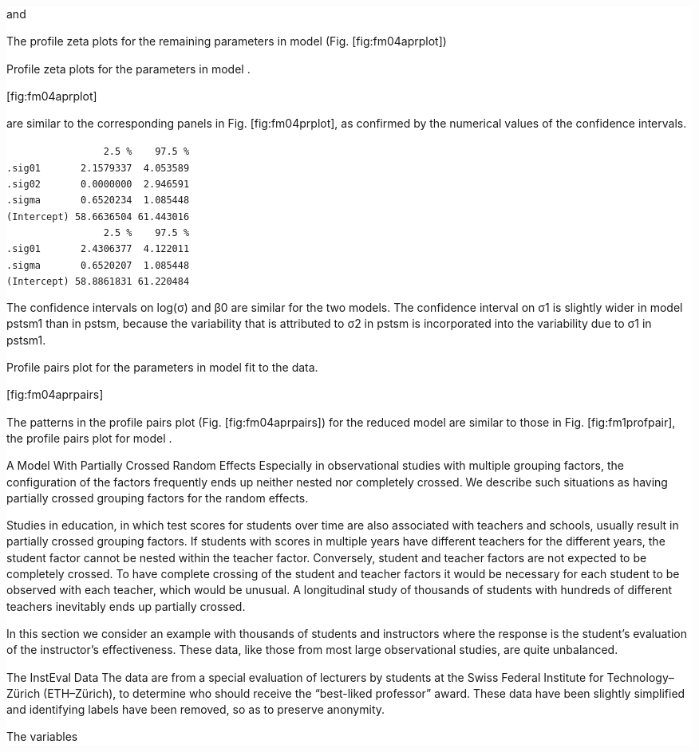 

and



The profile zeta plots for the remaining parameters in model (Fig. [fig:fm04aprplot])

Profile zeta plots for the parameters in model .

[fig:fm04aprplot]

are similar to the corresponding panels in Fig. [fig:fm04prplot], as confirmed by the numerical values of the confidence intervals.

                     2.5 %    97.5 %
    .sig01       2.1579337  4.053589
    .sig02       0.0000000  2.946591
    .sigma       0.6520234  1.085448
    (Intercept) 58.6636504 61.443016
                     2.5 %    97.5 %
    .sig01       2.4306377  4.122011
    .sigma       0.6520207  1.085448
    (Intercept) 58.8861831 61.220484
The confidence intervals on log(σ) and β0 are similar for the two models. The confidence interval on σ1 is slightly wider in model pstsm1 than in pstsm, because the variability that is attributed to σ2 in pstsm is incorporated into the variability due to σ1 in pstsm1.

Profile pairs plot for the parameters in model fit to the data.

[fig:fm04aprpairs]

The patterns in the profile pairs plot (Fig. [fig:fm04aprpairs]) for the reduced model are similar to those in Fig. [fig:fm1profpair], the profile pairs plot for model .

A Model With Partially Crossed Random Effects
Especially in observational studies with multiple grouping factors, the configuration of the factors frequently ends up neither nested nor completely crossed. We describe such situations as having partially crossed grouping factors for the random effects.

Studies in education, in which test scores for students over time are also associated with teachers and schools, usually result in partially crossed grouping factors. If students with scores in multiple years have different teachers for the different years, the student factor cannot be nested within the teacher factor. Conversely, student and teacher factors are not expected to be completely crossed. To have complete crossing of the student and teacher factors it would be necessary for each student to be observed with each teacher, which would be unusual. A longitudinal study of thousands of students with hundreds of different teachers inevitably ends up partially crossed.

In this section we consider an example with thousands of students and instructors where the response is the student’s evaluation of the instructor’s effectiveness. These data, like those from most large observational studies, are quite unbalanced.

The InstEval Data
The data are from a special evaluation of lecturers by students at the Swiss Federal Institute for Technology–Zürich (ETH–Zürich), to determine who should receive the “best-liked professor” award. These data have been slightly simplified and identifying labels have been removed, so as to preserve anonymity.

The variables
